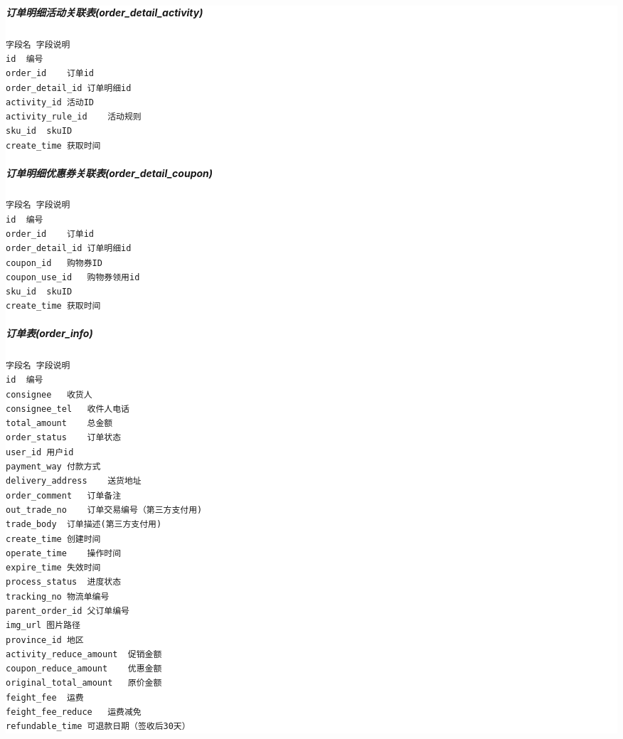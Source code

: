 ##### 订单明细活动关联表(order_detail_activity)
```
字段名	字段说明
id	编号
order_id	订单id
order_detail_id	订单明细id
activity_id	活动ID
activity_rule_id	活动规则
sku_id	skuID
create_time	获取时间
```

##### 订单明细优惠券关联表(order_detail_coupon)
```
字段名	字段说明
id	编号
order_id	订单id
order_detail_id	订单明细id
coupon_id	购物券ID
coupon_use_id	购物券领用id
sku_id	skuID
create_time	获取时间
```

##### 订单表(order_info)
```
字段名	字段说明
id	编号
consignee	收货人
consignee_tel	收件人电话
total_amount	总金额
order_status	订单状态
user_id	用户id
payment_way	付款方式
delivery_address	送货地址
order_comment	订单备注
out_trade_no	订单交易编号（第三方支付用)
trade_body	订单描述(第三方支付用)
create_time	创建时间
operate_time	操作时间
expire_time	失效时间
process_status	进度状态
tracking_no	物流单编号
parent_order_id	父订单编号
img_url	图片路径
province_id	地区
activity_reduce_amount	促销金额
coupon_reduce_amount	优惠金额
original_total_amount	原价金额
feight_fee	运费
feight_fee_reduce	运费减免
refundable_time	可退款日期（签收后30天）
```

